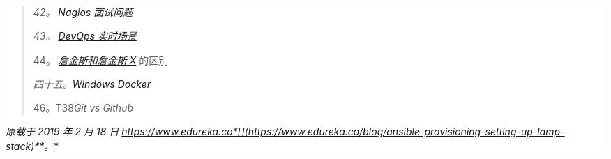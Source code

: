 > 
> *42。* [*Nagios 面试问题*](/edureka/nagios-interview-questions-f3719926cc67)
> 
> *43。* [*DevOps 实时场景*](/edureka/jenkins-x-d87c0271af57)
> 
> 44。 [*詹金斯和詹金斯 X*](/edureka/jenkins-vs-bamboo-782c6b775cd5) 的区别
> 
> *四十五。*[*Windows Docker*](/edureka/docker-for-windows-ed971362c1ec)
> 
> 46。T38*Git vs Github*

*原载于 2019 年 2 月 18 日 https://www.edureka.co*[](https://www.edureka.co/blog/ansible-provisioning-setting-up-lamp-stack)**。**